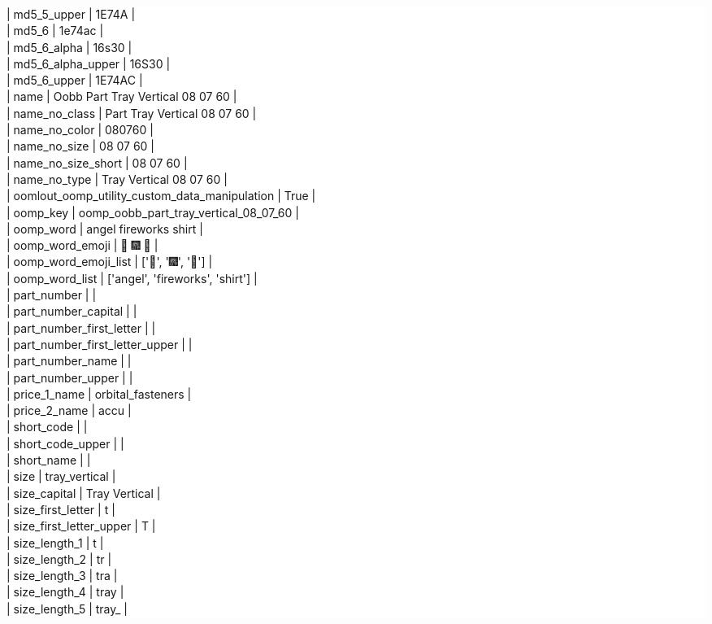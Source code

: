 | md5_5_upper | 1E74A |  
| md5_6 | 1e74ac |  
| md5_6_alpha | 16s30 |  
| md5_6_alpha_upper | 16S30 |  
| md5_6_upper | 1E74AC |  
| name | Oobb Part Tray Vertical 08 07 60 |  
| name_no_class | Part Tray Vertical 08 07 60 |  
| name_no_color | 080760 |  
| name_no_size | 08 07 60 |  
| name_no_size_short | 08 07 60 |  
| name_no_type | Tray Vertical 08 07 60 |  
| oomlout_oomp_utility_custom_data_manipulation | True |  
| oomp_key | oomp_oobb_part_tray_vertical_08_07_60 |  
| oomp_word | angel fireworks shirt |  
| oomp_word_emoji | :angel: :fireworks: :shirt: |  
| oomp_word_emoji_list | [':angel:', ':fireworks:', ':shirt:'] |  
| oomp_word_list | ['angel', 'fireworks', 'shirt'] |  
| part_number |  |  
| part_number_capital |  |  
| part_number_first_letter |  |  
| part_number_first_letter_upper |  |  
| part_number_name |  |  
| part_number_upper |  |  
| price_1_name | orbital_fasteners |  
| price_2_name | accu |  
| short_code |  |  
| short_code_upper |  |  
| short_name |  |  
| size | tray_vertical |  
| size_capital | Tray Vertical |  
| size_first_letter | t |  
| size_first_letter_upper | T |  
| size_length_1 | t |  
| size_length_2 | tr |  
| size_length_3 | tra |  
| size_length_4 | tray |  
| size_length_5 | tray_ |  